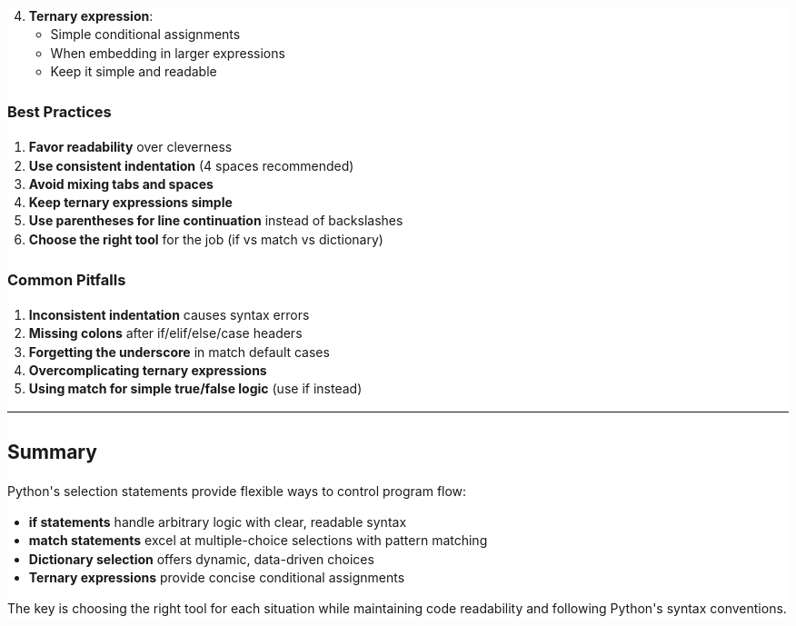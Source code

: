 4. **Ternary expression**:
   - Simple conditional assignments
   - When embedding in larger expressions
   - Keep it simple and readable

### Best Practices

1. **Favor readability** over cleverness
2. **Use consistent indentation** (4 spaces recommended)
3. **Avoid mixing tabs and spaces**
4. **Keep ternary expressions simple**
5. **Use parentheses for line continuation** instead of backslashes
6. **Choose the right tool** for the job (if vs match vs dictionary)

### Common Pitfalls

1. **Inconsistent indentation** causes syntax errors
2. **Missing colons** after if/elif/else/case headers
3. **Forgetting the underscore** in match default cases
4. **Overcomplicating ternary expressions**
5. **Using match for simple true/false logic** (use if instead)

---

## Summary

Python's selection statements provide flexible ways to control program flow:
- **if statements** handle arbitrary logic with clear, readable syntax
- **match statements** excel at multiple-choice selections with pattern matching
- **Dictionary selection** offers dynamic, data-driven choices
- **Ternary expressions** provide concise conditional assignments

The key is choosing the right tool for each situation while maintaining code readability and following Python's syntax conventions.
